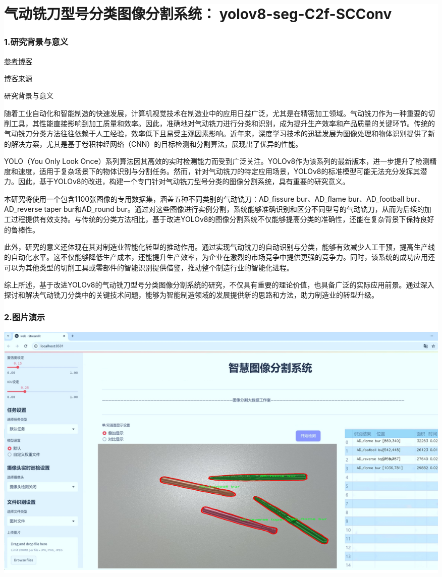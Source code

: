 # 气动铣刀型号分类图像分割系统： yolov8-seg-C2f-SCConv

### 1.研究背景与意义

[参考博客](https://gitee.com/YOLOv8_YOLOv11_Segmentation_Studio/projects)

[博客来源](https://kdocs.cn/l/cszuIiCKVNis)

研究背景与意义

随着工业自动化和智能制造的快速发展，计算机视觉技术在制造业中的应用日益广泛，尤其是在精密加工领域。气动铣刀作为一种重要的切削工具，其性能直接影响到加工质量和效率。因此，准确地对气动铣刀进行分类和识别，成为提升生产效率和产品质量的关键环节。传统的气动铣刀分类方法往往依赖于人工经验，效率低下且易受主观因素影响。近年来，深度学习技术的迅猛发展为图像处理和物体识别提供了新的解决方案，尤其是基于卷积神经网络（CNN）的目标检测和分割算法，展现出了优异的性能。

YOLO（You Only Look Once）系列算法因其高效的实时检测能力而受到广泛关注。YOLOv8作为该系列的最新版本，进一步提升了检测精度和速度，适用于复杂场景下的物体识别与分割任务。然而，针对气动铣刀的特定应用场景，YOLOv8的标准模型可能无法充分发挥其潜力。因此，基于YOLOv8的改进，构建一个专门针对气动铣刀型号分类的图像分割系统，具有重要的研究意义。

本研究将使用一个包含1100张图像的专用数据集，涵盖五种不同类别的气动铣刀：AD_fissure bur、AD_flame bur、AD_football bur、AD_reverse taper bur和AD_round bur。通过对这些图像进行实例分割，系统能够准确识别和区分不同型号的气动铣刀，从而为后续的加工过程提供有效支持。与传统的分类方法相比，基于改进YOLOv8的图像分割系统不仅能够提高分类的准确性，还能在复杂背景下保持良好的鲁棒性。

此外，研究的意义还体现在其对制造业智能化转型的推动作用。通过实现气动铣刀的自动识别与分类，能够有效减少人工干预，提高生产线的自动化水平。这不仅能够降低生产成本，还能提升生产效率，为企业在激烈的市场竞争中提供更强的竞争力。同时，该系统的成功应用还可以为其他类型的切削工具或零部件的智能识别提供借鉴，推动整个制造行业的智能化进程。

综上所述，基于改进YOLOv8的气动铣刀型号分类图像分割系统的研究，不仅具有重要的理论价值，也具备广泛的实际应用前景。通过深入探讨和解决气动铣刀分类中的关键技术问题，能够为智能制造领域的发展提供新的思路和方法，助力制造业的转型升级。

### 2.图片演示

![1.png](1.png)
